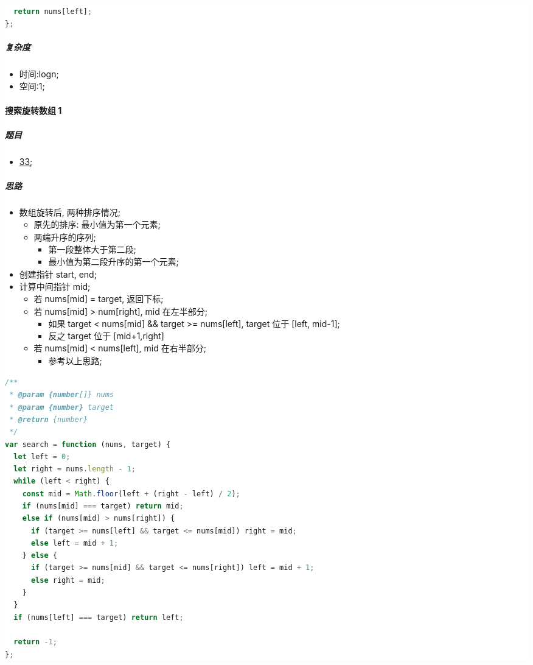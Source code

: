```typescript
  return nums[left];
};
```

##### 复杂度

- 时间:logn;
- 空间:1;

#### 搜索旋转数组 1

##### 题目

- [33](https://leetcode.cn/problems/search-in-rotated-sorted-array/);

##### 思路

- 数组旋转后, 两种排序情况;
  - 原先的排序: 最小值为第一个元素;
  - 两端升序的序列;
    - 第一段整体大于第二段;
    - 最小值为第二段升序的第一个元素;
- 创建指针 start, end;
- 计算中间指针 mid;
  - 若 nums[mid] = target, 返回下标;
  - 若 nums[mid] > num[right], mid 在左半部分;
    - 如果 target < nums[mid] && target >= nums[left], target 位于 [left, mid-1];
    - 反之 target 位于 [mid+1,right]
  - 若 nums[mid] < nums[left], mid 在右半部分;
    - 参考以上思路;

```typescript
/**
 * @param {number[]} nums
 * @param {number} target
 * @return {number}
 */
var search = function (nums, target) {
  let left = 0;
  let right = nums.length - 1;
  while (left < right) {
    const mid = Math.floor(left + (right - left) / 2);
    if (nums[mid] === target) return mid;
    else if (nums[mid] > nums[right]) {
      if (target >= nums[left] && target <= nums[mid]) right = mid;
      else left = mid + 1;
    } else {
      if (target >= nums[mid] && target <= nums[right]) left = mid + 1;
      else right = mid;
    }
  }
  if (nums[left] === target) return left;

  return -1;
};
```
